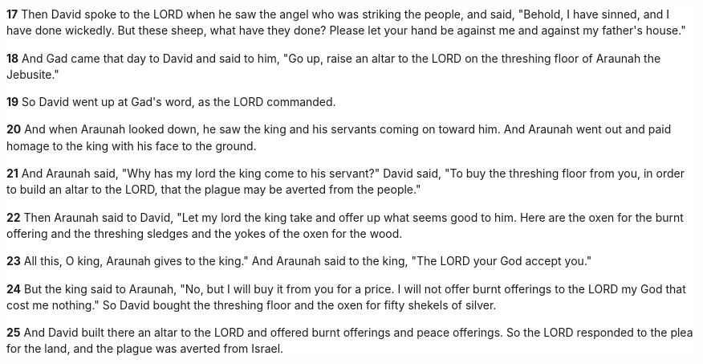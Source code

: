 **17** Then David spoke to the LORD when he saw the angel who was striking the people, and said, "Behold, I have sinned, and I have done wickedly. But these sheep, what have they done? Please let your hand be against me and against my father's house."

**18** And Gad came that day to David and said to him, "Go up, raise an altar to the LORD on the threshing floor of Araunah the Jebusite."

**19** So David went up at Gad's word, as the LORD commanded.

**20** And when Araunah looked down, he saw the king and his servants coming on toward him. And Araunah went out and paid homage to the king with his face to the ground.

**21** And Araunah said, "Why has my lord the king come to his servant?" David said, "To buy the threshing floor from you, in order to build an altar to the LORD, that the plague may be averted from the people."

**22** Then Araunah said to David, "Let my lord the king take and offer up what seems good to him. Here are the oxen for the burnt offering and the threshing sledges and the yokes of the oxen for the wood.

**23** All this, O king, Araunah gives to the king." And Araunah said to the king, "The LORD your God accept you."

**24** But the king said to Araunah, "No, but I will buy it from you for a price. I will not offer burnt offerings to the LORD my God that cost me nothing." So David bought the threshing floor and the oxen for fifty shekels of silver.

**25** And David built there an altar to the LORD and offered burnt offerings and peace offerings. So the LORD responded to the plea for the land, and the plague was averted from Israel.

